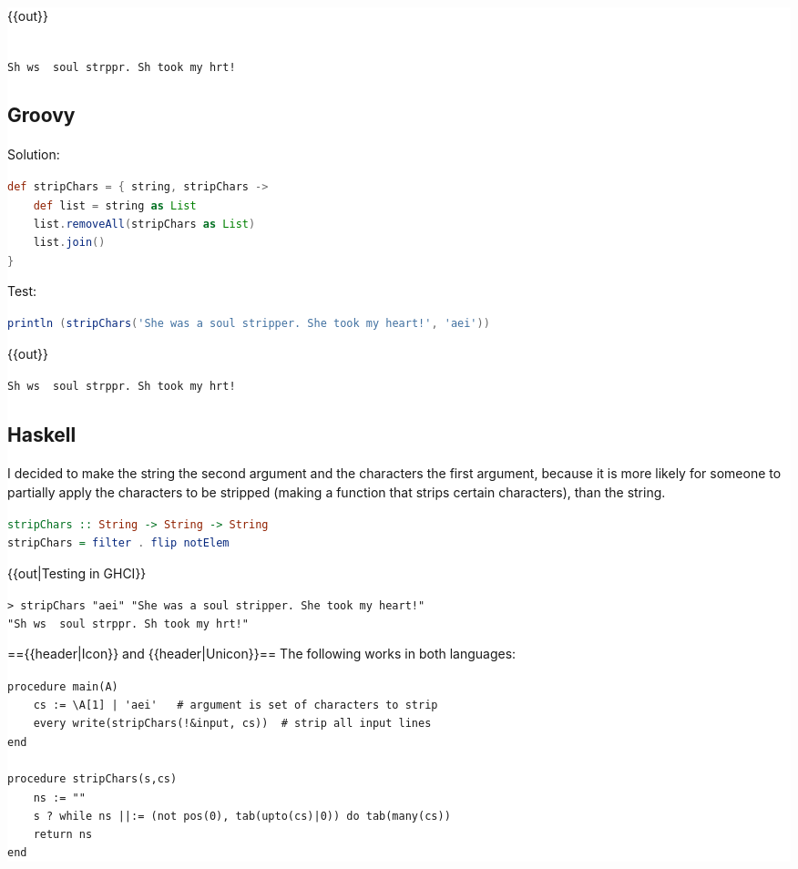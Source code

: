 {{out}}

```txt

Sh ws  soul strppr. Sh took my hrt!

```



## Groovy

Solution:

```groovy
def stripChars = { string, stripChars ->
    def list = string as List
    list.removeAll(stripChars as List)
    list.join()
}
```

Test:

```groovy
println (stripChars('She was a soul stripper. She took my heart!', 'aei'))
```

{{out}}

```txt
Sh ws  soul strppr. Sh took my hrt!
```



## Haskell

I decided to make the string the second argument and the characters the first argument, because it is more likely for someone to partially apply the characters to be stripped (making a function that strips certain characters), than the string.

```haskell
stripChars :: String -> String -> String
stripChars = filter . flip notElem
```

{{out|Testing in GHCI}}

```txt
> stripChars "aei" "She was a soul stripper. She took my heart!"
"Sh ws  soul strppr. Sh took my hrt!"
```


=={{header|Icon}} and {{header|Unicon}}==
The following works in both languages:

```unicon
procedure main(A)
    cs := \A[1] | 'aei'   # argument is set of characters to strip
    every write(stripChars(!&input, cs))  # strip all input lines
end

procedure stripChars(s,cs)
    ns := ""
    s ? while ns ||:= (not pos(0), tab(upto(cs)|0)) do tab(many(cs))
    return ns
end
```
